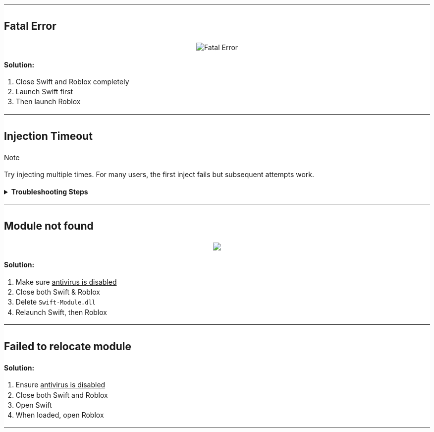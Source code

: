 </td>
</tr>
</table>

---

## Fatal Error

<div align="center">
  
  ![Fatal Error](https://i.imgur.com/example-error.png)
  
</div>

**Solution:**
1. Close Swift and Roblox completely
2. Launch Swift first
3. Then launch Roblox

---

## Injection Timeout

> [!NOTE]
> Try injecting multiple times. For many users, the first inject fails but subsequent attempts work.

<details><summary><b>Troubleshooting Steps</b></summary></details>

---

## Module not found

<div align="center">
  
  <img src="https://i.imgur.com/example-module-error.png" width="400">
  
</div>

**Solution:**
1. Make sure [antivirus is disabled](#how-do-i-disable-my-antivirus)
2. Close both Swift & Roblox
3. Delete `Swift-Module.dll`
4. Relaunch Swift, then Roblox

---

## Failed to relocate module

**Solution:**
1. Ensure [antivirus is disabled](#how-do-i-disable-my-antivirus)
2. Close both Swift and Roblox
3. Open Swift
4. When loaded, open Roblox

---